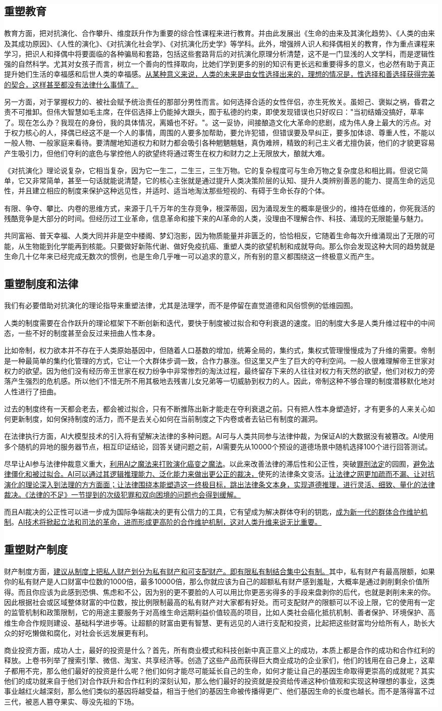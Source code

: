 ## 重塑教育

教育方面，把对抗演化、合作攀升、维度跃升作为重要的综合性课程来进行教育。并由此发展出《生命的由来及其演化趋势》、《人类的由来及其成功原因》、《人性的演化》、《对抗演化社会学》、《对抗演化历史学》等学科。此外，增强辨人识人和择偶相关的教育，作为重点课程来学习，把识人和择偶中将要面临的各种骗局和套路，包括这些套路背后的对抗演化原理分析清楚，这不是一门显浅的人文学科，而是逻辑性强的自然科学。尤其对女孩子而言，树立一个善向的性择取向，比她们学到更多的别的知识有更长远和重要得多的意义，也必然有助于真正提升她们生活的幸福感和后世人类的幸福感。[从某种意义来说，人类的未来是由女性选择出来的，理想的情况是，性选择和善选择获得完美的契合，这样甚至都没有法律什么事情了。]()

另一方面，对于掌握权力的、被社会赋予统治责任的那部分男性而言。如何选择合适的女性伴侣，亦生死攸关。虽妲己、褒姒之祸，昏君之责不可推卸。但伟大智慧如毛主席，在伴侣选择上仍能掉大跟头，囿于私德的约束，即使发现错误也只好叹曰："当初结婚没搞好，草率了。现在怎么办？我现在的身份，我的具体情况，离婚也不好。"。这一妥协，间接酿造文化大革命的悲剧，成为伟人身上最大的污点。对于权力核心的人，择偶已经这不是一个人的事情，周围的人要多加帮助，要允许犯错，但错误要及早纠正，要多加体谅、尊重人性，不能以一般人物、一般家庭来看待。要清醒地知道权力和财力都会吸引各种魍魉魑魅，真伪难辨，精致的利己主义者尤擅伪装，他们的才貌更容易产生吸引力，但他们夺利的底色与掌控他人的欲望终将通过寄生在权力和财力之上无限放大，酿就大难。

《对抗演化》理论说复杂，它相当复杂，因为它一生二，二生三，三生万物。它的复杂程度可与生命万物之复杂度总和相比肩。但说它简单，它又非常简单，甚至一句话就能说清楚，它的核心主张就是通过提升人类决策阶层的认知、提升人类辨别善恶的能力、提高生命的远见性，并且建立相应的制度来保护这种远见性，并适时、适当地淘汰那些短视的、有碍于生命长存的个体。

有限、争夺、攀比、内卷的思维方式，来源于几千万年的生存竞争，根深蒂固，因为涌现发生的概率是很少的，维持在低维的，你死我活的残酷竞争是大部分的时间。但经历过工业革命，信息革命和接下来的AI革命的人类，没理由不理解合作、科技、涌现的无限能量与魅力。

共同富裕、普天幸福、人类大同并非是空中楼阁、梦幻泡影，因为物质能量并非匮乏的，恰恰相反，它随着生命每次升维涌现出了无限的可能，从生物能到化学能再到核能。只要做好新陈代谢、做好免疫抗癌、重塑人类的欲望机制和成就导向。那么你会发现这种大同的趋势就是生命几十亿年来已经完成无数次的惯例，也是生命几乎唯一可以追求的意义，所有别的意义都围绕这一终极意义而产生。

## 重塑制度和法律

我们有必要借助对抗演化的理论指导来重塑法律，尤其是法理学，而不是停留在直觉道德和风俗惯例的低维园囿。

人类的制度需要在合作跃升的理论框架下不断创新和迭代，要快于制度被过拟合和夺利衰退的速度。旧的制度大多是人类升维过程中的中间态，一些不好的制度甚至会反过来扭曲人性本身。

比如帝制，权力欲本并不存在于人类原始基因中，但随着人口基数的增加，统筹全局的，集约式，集权式管理慢慢成为了升维的需要。帝制是一种最简单的集约化管理的方式，它让一个大群体步调一致，合作力暴涨。但这里又产生了巨大的夺利空间。一般人很难理解帝王世家对权力的欲望。因为他们没有经历帝王世家在权力纷争中非常惨烈的淘汰过程，最终留存下来的人往往对权力有天然的欲望，他们对权力的旁落产生强烈的危机感。所以他们不惜无所不用其极地去残害儿女兄弟等一切威胁到权力的人。因此，帝制这种不够合理的制度潜移默化地对人性进行了扭曲。

过去的制度终有一天都会老去，都会被过拟合，只有不断推陈出新才能走在夺利衰退之前。只有把人性本身塑造好，才有更多的人来关心如何更新制度，如何保持制度的活力，而不是去关心如何在当前制度之下内卷或者去钻已有制度的漏洞。

在法律执行方面，AI大模型技术的引入将有望解决法律的多种问题。AI可与人类共同参与法律仲裁，为保证AI的大数据没有被篡改。AI使用多个随机的异地的服务器节点，相互印证结论，回答关键问题之前，AI需要先从10000个预设的道德场景中随机选择100个进行回答测试。

尽早让AI参与法律仲裁意义重大，[利用AI之魔法来打败演化癌变之魔法]()。以此来改善法律的滞后性和公正性，突破[罪刑法定]()的园囿，[避免法律僵化和被过拟合。AI可以通过其逻辑推理能力、泛化能力来做出更公正的裁决，]()使死的法律条文变活。[让法律之网更加疏而不漏、让对抗演化的理论深入到法理的方方面面；让法律围绕本能塑造这一终极目标，跳出法律条文本身，实现道德推理，进行灵活、细致、量化的法律裁决。《法律的不足》一节提到的次级犯罪和双向困境的问题也会得到缓解。]()

而且AI裁决的公正性可以进一步成为国际争端裁决的更有公信力的工具，它有望成为解决群体夺利的钥匙，[成为新一代的群体合作维护机制]()。[AI技术将掀起立法和司法的革命，进而形成更高阶的合作维护机制，这对人类升维来说无比重要。]()

## 重塑财产制度

财产制度方面，[建议从制度上把私人财产划分为私有财产和可支配财产。即有限私有制结合集中公有制。]()其中，私有财产有最高限额，如果你的私有财产是人口财富中位数的1000倍，最多10000倍，那么你就应该为自己的超额私有财产感到羞耻，大概率是通过剥削剩余价值所得。而且你应该为此感到恐惧、焦虑和不公，因为别的更不要脸的人可以用比你更恶劣得多的手段来盘剥你的后代，也就是剥削未来的你。因此根据社会或区域整体财富的中位数，按比例限制最高的私有财产对大家都有好处。而可支配财产的限额可以不设上限，它的使用有一定的监管机制和政策限制，它的用途主要服务于对高维生命远期利益价值较高的项目，比如人类社会癌化抵抗机制、善者保护、环境保护、高维生命合作规则建设、基础科学进步等。让超额的财富由更有智慧、更有远见的人进行支配和投资，比起把这些财富均分给所有人，助长大众的好吃懒做和腐化，对社会长远发展更有利。

商业投资方面，成功人士，最好的投资是什么？首先，所有商业模式和科技创新中真正意义上的成功，本质上都是合作的成功和合作红利的释放。上卷书列举了搜索引擎、微信、淘宝、共享经济等。创造了这些产品而获得巨大商业成功的企业家们，他们的钱用在自己身上，这辈子都用不完，那么他们最好的投资是什么呢？他们如何才能尽可能延长自己的生命，如何才能让自己的基因生命取得更崇高的成就呢？其实他们的成功就来自于他们对合作跃升和合作红利的深刻认知，那么他们最好的投资就是投资给传递这种价值观和实现这种理想的事业，这类事业越红火越深刻，那么他们类似的基因将越受益，相当于他们的基因生命被传播得更广、他们基因生命的长度也越长。而不是落得富不过三代，被恶人篡夺果实、辱没先祖的下场。
